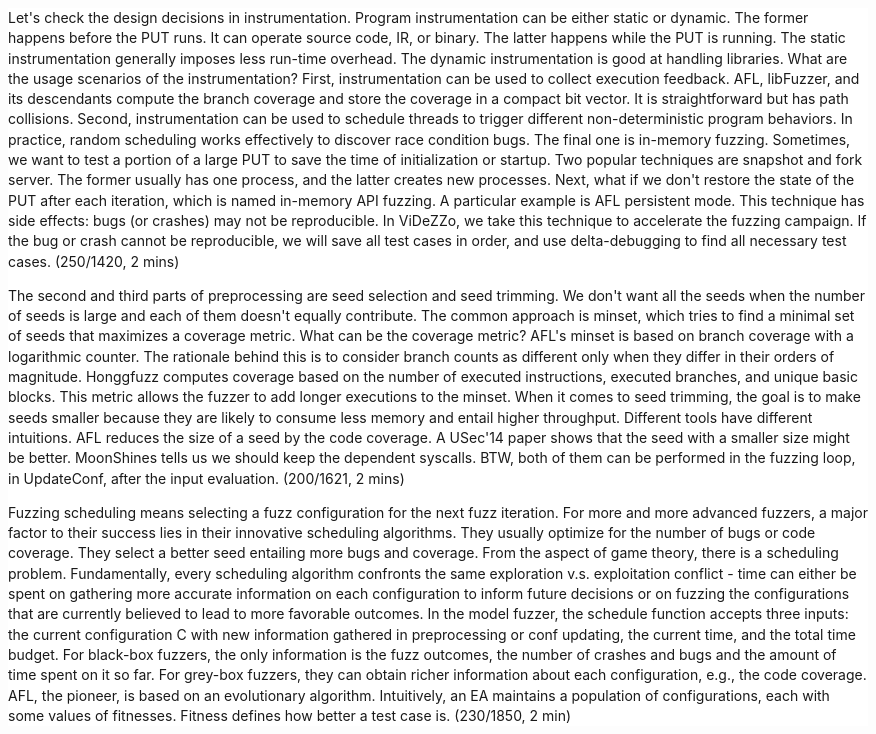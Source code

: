 Let's check the design decisions in instrumentation. Program instrumentation can
be either static or dynamic. The former happens before the PUT runs. It can
operate source code, IR, or binary. The latter happens while the PUT is running.
The static instrumentation generally imposes less run-time overhead. The dynamic
instrumentation is good at handling libraries. What are the usage scenarios of
the instrumentation? First, instrumentation can be used to collect execution
feedback. AFL, libFuzzer, and its descendants compute the branch coverage and
store the coverage in a compact bit vector. It is straightforward but has path
collisions. Second, instrumentation can be used to schedule threads to trigger
different non-deterministic program behaviors. In practice, random scheduling
works effectively to discover race condition bugs. The final one is in-memory
fuzzing. Sometimes, we want to test a portion of a large PUT to save the time of
initialization or startup. Two popular techniques are snapshot and fork server.
The former usually has one process, and the latter creates new processes. Next,
what if we don't restore the state of the PUT after each iteration, which is
named in-memory API fuzzing. A particular example is AFL persistent mode. This
technique has side effects: bugs (or crashes) may not be reproducible. In
ViDeZZo, we take this technique to accelerate the fuzzing campaign. If the bug
or crash cannot be reproducible, we will save all test cases in order, and use
delta-debugging to find all necessary test cases.  (250/1420, 2 mins)

The second and third parts of preprocessing are seed selection and seed
trimming. We don't want all the seeds when the number of seeds is large and each
of them doesn't equally contribute. The common approach is minset, which tries
to find a minimal set of seeds that maximizes a coverage metric. What can be the
coverage metric? AFL's minset is based on branch coverage with a logarithmic
counter. The rationale behind this is to consider branch counts as different
only when they differ in their orders of magnitude. Honggfuzz computes coverage
based on the number of executed instructions, executed branches, and unique
basic blocks. This metric allows the fuzzer to add longer executions to the
minset. When it comes to seed trimming, the goal is to make seeds smaller
because they are likely to consume less memory and entail higher throughput.
Different tools have different intuitions. AFL reduces the size of a seed by the
code coverage. A USec'14 paper shows that the seed with a smaller size might be
better. MoonShines tells us we should keep the dependent syscalls.  BTW, both of
them can be performed in the fuzzing loop, in UpdateConf, after the input
evaluation. (200/1621, 2 mins)

Fuzzing scheduling means selecting a fuzz configuration for the next fuzz
iteration. For more and more advanced fuzzers, a major factor to their success
lies in their innovative scheduling algorithms. They usually optimize for the
number of bugs or code coverage. They select a better seed entailing more bugs
and coverage. From the aspect of game theory, there is a scheduling problem.
Fundamentally, every scheduling algorithm confronts the same exploration v.s.
exploitation conflict - time can either be spent on gathering more accurate
information on each configuration to inform future decisions or on fuzzing the
configurations that are currently believed to lead to more favorable outcomes.
In the model fuzzer, the schedule function accepts three inputs: the current
configuration C with new information gathered in preprocessing or conf updating,
the current time, and the total time budget. For black-box fuzzers, the only
information is the fuzz outcomes, the number of crashes and bugs and the amount
of time spent on it so far. For grey-box fuzzers, they can obtain richer
information about each configuration, e.g., the code coverage. AFL, the pioneer,
is based on an evolutionary algorithm. Intuitively, an EA maintains a population
of configurations, each with some values of fitnesses. Fitness defines how
better a test case is. (230/1850, 2 min)
